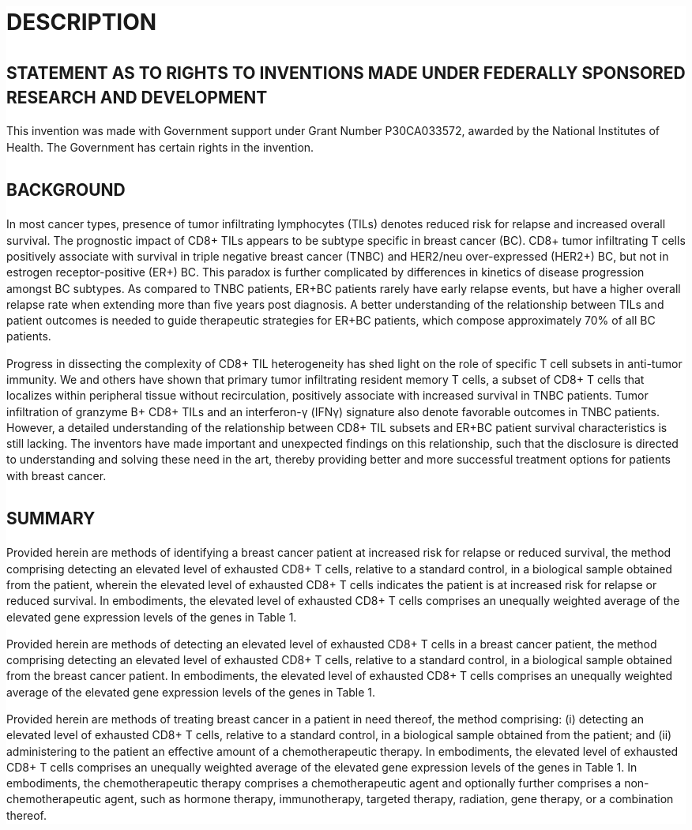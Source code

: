 # DESCRIPTION

## STATEMENT AS TO RIGHTS TO INVENTIONS MADE UNDER FEDERALLY SPONSORED RESEARCH AND DEVELOPMENT

This invention was made with Government support under Grant Number P30CA033572, awarded by the National Institutes of Health. The Government has certain rights in the invention.

## BACKGROUND

In most cancer types, presence of tumor infiltrating lymphocytes (TILs) denotes reduced risk for relapse and increased overall survival. The prognostic impact of CD8+ TILs appears to be subtype specific in breast cancer (BC). CD8+ tumor infiltrating T cells positively associate with survival in triple negative breast cancer (TNBC) and HER2/neu over-expressed (HER2+) BC, but not in estrogen receptor-positive (ER+) BC. This paradox is further complicated by differences in kinetics of disease progression amongst BC subtypes. As compared to TNBC patients, ER+BC patients rarely have early relapse events, but have a higher overall relapse rate when extending more than five years post diagnosis. A better understanding of the relationship between TILs and patient outcomes is needed to guide therapeutic strategies for ER+BC patients, which compose approximately 70% of all BC patients.

Progress in dissecting the complexity of CD8+ TIL heterogeneity has shed light on the role of specific T cell subsets in anti-tumor immunity. We and others have shown that primary tumor infiltrating resident memory T cells, a subset of CD8+ T cells that localizes within peripheral tissue without recirculation, positively associate with increased survival in TNBC patients. Tumor infiltration of granzyme B+ CD8+ TILs and an interferon-γ (IFNγ) signature also denote favorable outcomes in TNBC patients. However, a detailed understanding of the relationship between CD8+ TIL subsets and ER+BC patient survival characteristics is still lacking. The inventors have made important and unexpected findings on this relationship, such that the disclosure is directed to understanding and solving these need in the art, thereby providing better and more successful treatment options for patients with breast cancer.

## SUMMARY

Provided herein are methods of identifying a breast cancer patient at increased risk for relapse or reduced survival, the method comprising detecting an elevated level of exhausted CD8+ T cells, relative to a standard control, in a biological sample obtained from the patient, wherein the elevated level of exhausted CD8+ T cells indicates the patient is at increased risk for relapse or reduced survival. In embodiments, the elevated level of exhausted CD8+ T cells comprises an unequally weighted average of the elevated gene expression levels of the genes in Table 1.

Provided herein are methods of detecting an elevated level of exhausted CD8+ T cells in a breast cancer patient, the method comprising detecting an elevated level of exhausted CD8+ T cells, relative to a standard control, in a biological sample obtained from the breast cancer patient. In embodiments, the elevated level of exhausted CD8+ T cells comprises an unequally weighted average of the elevated gene expression levels of the genes in Table 1.

Provided herein are methods of treating breast cancer in a patient in need thereof, the method comprising: (i) detecting an elevated level of exhausted CD8+ T cells, relative to a standard control, in a biological sample obtained from the patient; and (ii) administering to the patient an effective amount of a chemotherapeutic therapy. In embodiments, the elevated level of exhausted CD8+ T cells comprises an unequally weighted average of the elevated gene expression levels of the genes in Table 1. In embodiments, the chemotherapeutic therapy comprises a chemotherapeutic agent and optionally further comprises a non-chemotherapeutic agent, such as hormone therapy, immunotherapy, targeted therapy, radiation, gene therapy, or a combination thereof.

